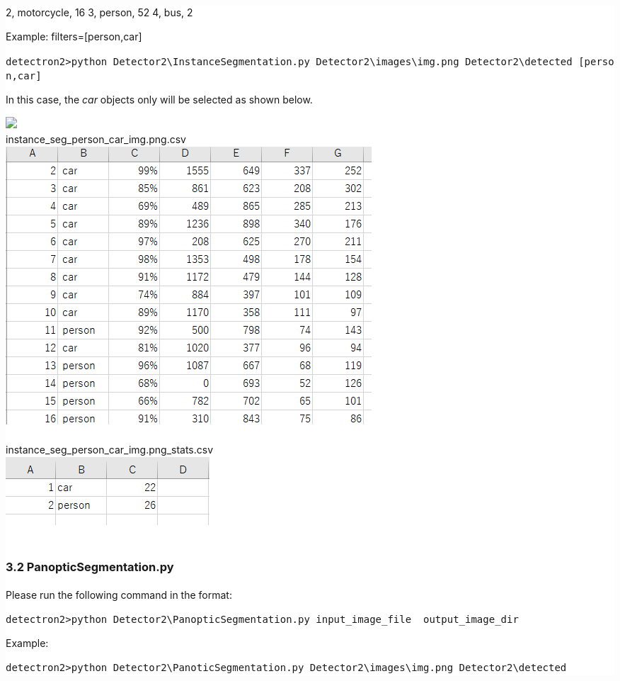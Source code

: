 2, motorcycle, 16
3, person,     52
4, bus,         2
</pre>
<br>

Example: filters=[person,car]
<pre>
detectron2>python Detector2\InstanceSegmentation.py Detector2\images\img.png Detector2\detected [person,car]
</pre>
In this case, the <i>car</i> objects only will be selected as shown below.<br>
  
<img src="./detected/instance_seg_person_car_img.png" width="80%" height="auto">
<br>
instance_seg_person_car_img.png.csv<br>
<img src="./asset/instance_seg_person_car_img.png.csv.png" >
<br>
<br>
instance_seg_person_car_img.png_stats.csv<br>
<img src="./asset/instance_seg_person_car_img.png_stats.csv.png">
<br>
<br>


<h3>
3.2 PanopticSegmentation.py
</h3>
Please run the following command in the format:<br>
<pre>
detectron2>python Detector2\PanopticSegmentation.py input_image_file  output_image_dir
</pre>
Example:
<pre>
detectron2>python Detector2\PanoticSegmentation.py Detector2\images\img.png Detector2\detected 
</pre>
